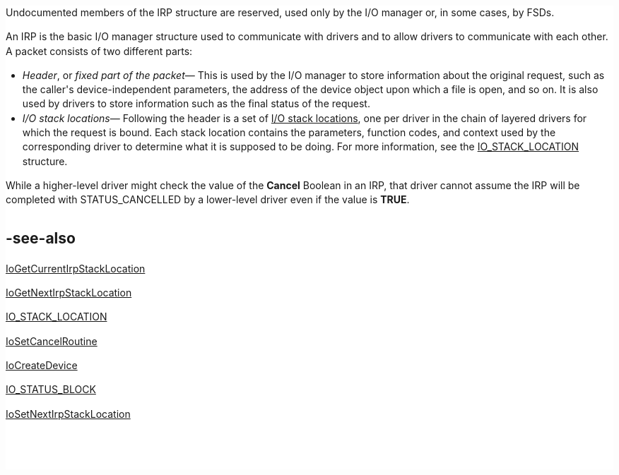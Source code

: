

Undocumented members of the IRP structure are reserved, used only by the I/O manager or, in some cases, by FSDs.

An IRP is the basic I/O manager structure used to communicate with drivers and to allow drivers to communicate with each other. A packet consists of two different parts:

<ul>
<li>
<i>Header</i>, or <i>fixed part of the packet</i>— This is used by the I/O manager to store information about the original request, such as the caller's device-independent parameters, the address of the device object upon which a file is open, and so on. It is also used by drivers to store information such as the final status of the request.

</li>
<li>
<i>I/O stack locations</i>— Following the header is a set of <a href="https://msdn.microsoft.com/library/windows/hardware/ff551821">I/O stack locations</a>, one per driver in the chain of layered drivers for which the request is bound. Each stack location contains the parameters, function codes, and context used by the corresponding driver to determine what it is supposed to be doing. For more information, see the <a href="..\wdm\ns-wdm-_io_stack_location.md">IO_STACK_LOCATION</a> structure.

</li>
</ul>
While a higher-level driver might check the value of the <b>Cancel</b> Boolean in an IRP, that driver cannot assume the IRP will be completed with STATUS_CANCELLED by a lower-level driver even if the value is <b>TRUE</b>.




## -see-also

<a href="..\wdm\nf-wdm-iogetcurrentirpstacklocation.md">IoGetCurrentIrpStackLocation</a>



<a href="..\wdm\nf-wdm-iogetnextirpstacklocation.md">IoGetNextIrpStackLocation</a>



<a href="..\wdm\ns-wdm-_io_stack_location.md">IO_STACK_LOCATION</a>



<a href="..\wdm\nf-wdm-iosetcancelroutine.md">IoSetCancelRoutine</a>



<a href="..\wdm\nf-wdm-iocreatedevice.md">IoCreateDevice</a>



<a href="..\wudfwdm\ns-wudfwdm-_io_status_block.md">IO_STATUS_BLOCK</a>



<a href="..\wdm\nf-wdm-iosetnextirpstacklocation.md">IoSetNextIrpStackLocation</a>



 

 
